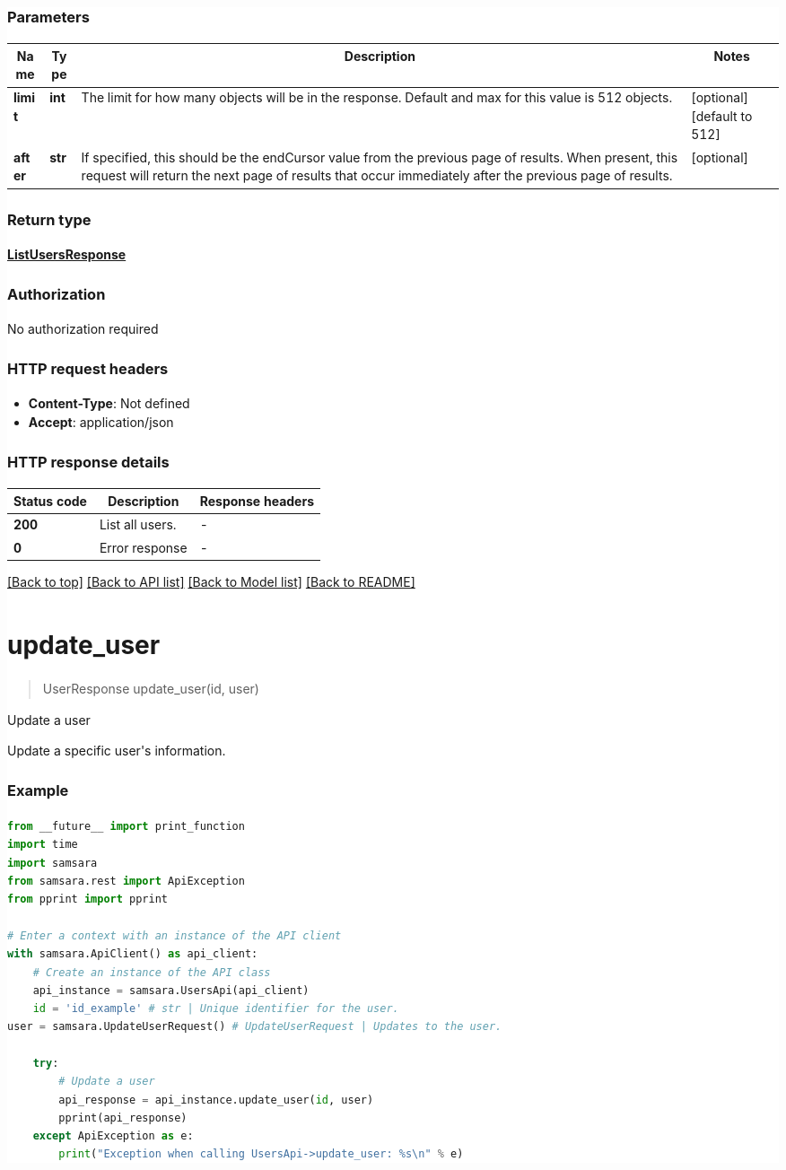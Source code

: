 
### Parameters

Name | Type | Description  | Notes
------------- | ------------- | ------------- | -------------
 **limit** | **int**| The limit for how many objects will be in the response. Default and max for this value is 512 objects. | [optional] [default to 512]
 **after** | **str**| If specified, this should be the endCursor value from the previous page of results. When present, this request will return the next page of results that occur immediately after the previous page of results. | [optional] 

### Return type

[**ListUsersResponse**](ListUsersResponse.md)

### Authorization

No authorization required

### HTTP request headers

 - **Content-Type**: Not defined
 - **Accept**: application/json

### HTTP response details
| Status code | Description | Response headers |
|-------------|-------------|------------------|
**200** | List all users. |  -  |
**0** | Error response |  -  |

[[Back to top]](#) [[Back to API list]](../README.md#documentation-for-api-endpoints) [[Back to Model list]](../README.md#documentation-for-models) [[Back to README]](../README.md)

# **update_user**
> UserResponse update_user(id, user)

Update a user

Update a specific user's information.

### Example

```python
from __future__ import print_function
import time
import samsara
from samsara.rest import ApiException
from pprint import pprint

# Enter a context with an instance of the API client
with samsara.ApiClient() as api_client:
    # Create an instance of the API class
    api_instance = samsara.UsersApi(api_client)
    id = 'id_example' # str | Unique identifier for the user.
user = samsara.UpdateUserRequest() # UpdateUserRequest | Updates to the user.

    try:
        # Update a user
        api_response = api_instance.update_user(id, user)
        pprint(api_response)
    except ApiException as e:
        print("Exception when calling UsersApi->update_user: %s\n" % e)
```
